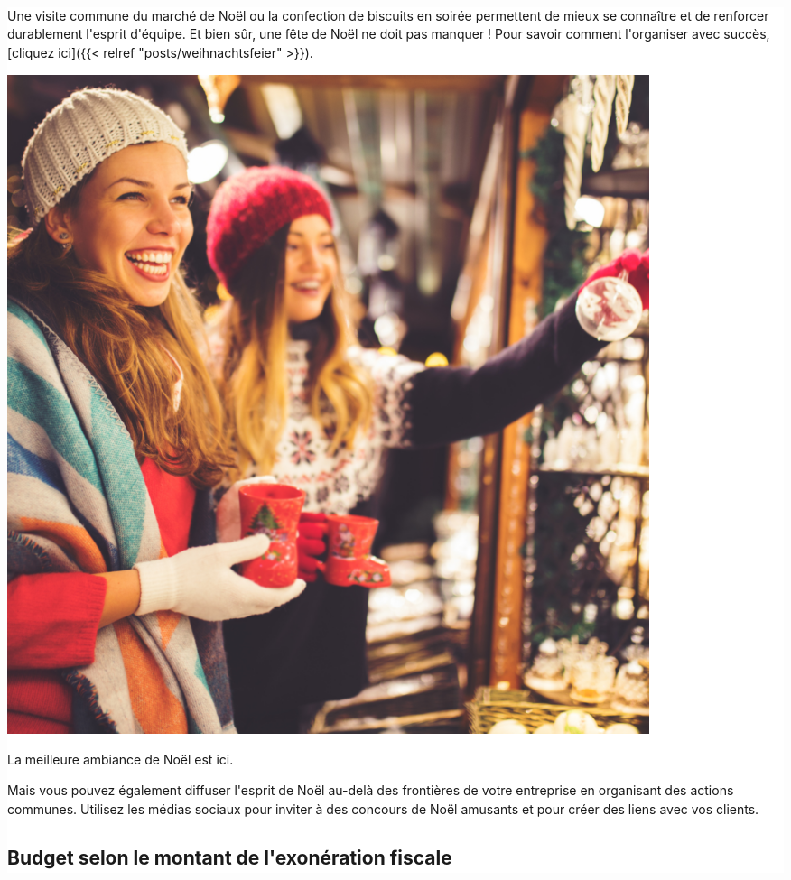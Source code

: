 Une visite commune du marché de Noël ou la confection de biscuits en soirée permettent de mieux se connaître et de renforcer durablement l'esprit d'équipe. Et bien sûr, une fête de Noël ne doit pas manquer ! Pour savoir comment l'organiser avec succès, [cliquez ici]({{< relref "posts/weihnachtsfeier" >}}).

![Une visite au marché de Noël est une invitation à bavarder et à fouiner.](Design-ohne-Titel-22-1-e1722859187769-711x730.png)

La meilleure ambiance de Noël est ici.

Mais vous pouvez également diffuser l'esprit de Noël au-delà des frontières de votre entreprise en organisant des actions communes. Utilisez les médias sociaux pour inviter à des concours de Noël amusants et pour créer des liens avec vos clients.

## Budget selon le montant de l'exonération fiscale
